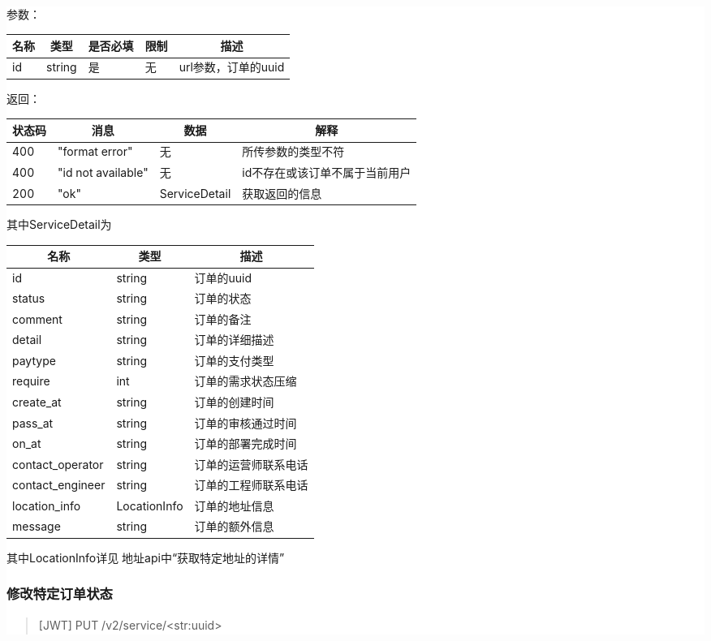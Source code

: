 参数：

| 名称 | 类型 |是否必填 | 限制 | 描述 |
| - | - | - | - | - |
|id|string|是| 无|url参数，订单的uuid|

返回：

| 状态码 | 消息 | 数据 | 解释 |
| - | - | - | - |
| 400 | "format error" | 无 | 所传参数的类型不符 |
| 400 | "id not available" | 无 | id不存在或该订单不属于当前用户 |
| 200 | "ok" | ServiceDetail | 获取返回的信息 |

其中ServiceDetail为

| 名称 | 类型  | 描述 |
| - | - | - |
|id|string|订单的uuid|
|status|string|订单的状态|
|comment|string| 订单的备注|
|detail|string| 订单的详细描述|
|paytype|string|订单的支付类型|
|require|int|订单的需求状态压缩|
|create_at|string|订单的创建时间|
|pass_at|string|订单的审核通过时间|
|on_at|string|订单的部署完成时间|
|contact_operator|string|订单的运营师联系电话|
|contact_engineer|string|订单的工程师联系电话|
|location_info|LocationInfo|订单的地址信息|
|message|string|订单的额外信息|

其中LocationInfo详见 地址api中“获取特定地址的详情”

### 修改特定订单状态

> [JWT] PUT /v2/service/\<str:uuid>
